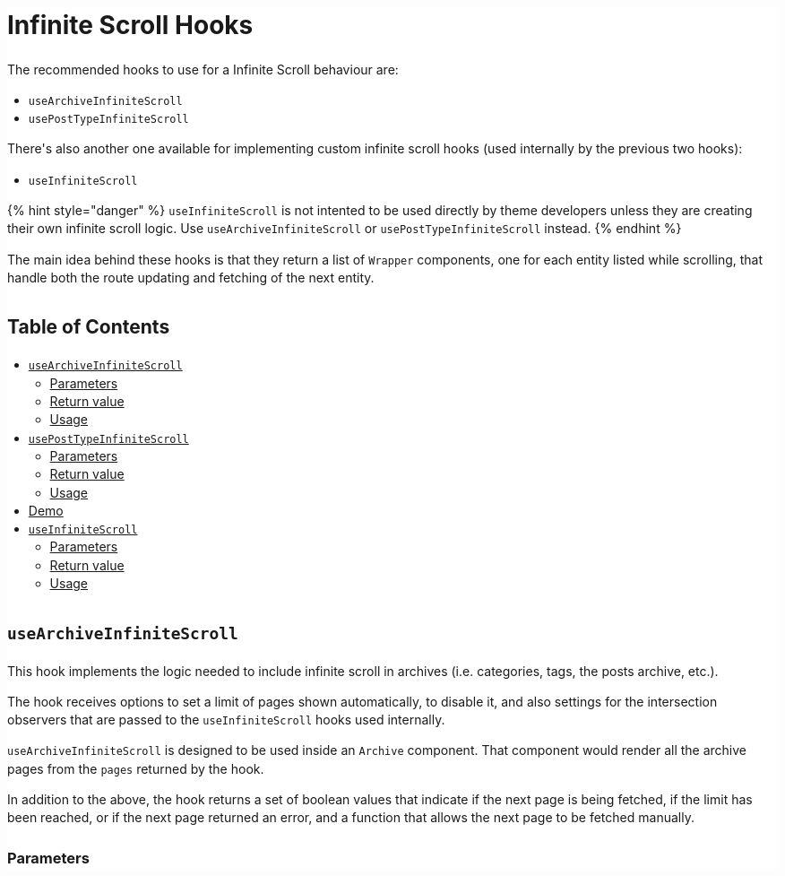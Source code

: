 # Infinite Scroll Hooks

The recommended hooks to use for a Infinite Scroll behaviour are:

- `useArchiveInfiniteScroll`
- `usePostTypeInfiniteScroll`

There's also another one available for implementing custom infinite scroll hooks \(used internally by the previous two hooks\):

- `useInfiniteScroll`

{% hint style="danger" %}
`useInfiniteScroll` is not intented to be used directly by theme developers unless they are creating their own infinite scroll logic. Use `useArchiveInfiniteScroll` or `usePostTypeInfiniteScroll` instead.
{% endhint %}

The main idea behind these hooks is that they return a list of `Wrapper` components, one for each entity listed while scrolling, that handle both the route updating and fetching of the next entity.

## Table of Contents

- [`useArchiveInfiniteScroll`](infinite-scroll-hooks.md#usearchiveinfinitescroll)
  - [Parameters](infinite-scroll-hooks.md#parameters)
  - [Return value](infinite-scroll-hooks.md#return-value)
  - [Usage](infinite-scroll-hooks.md#usage)
- [`usePostTypeInfiniteScroll`](infinite-scroll-hooks.md#useposttypeinfinitescroll)
  - [Parameters](infinite-scroll-hooks.md#parameters-1)
  - [Return value](infinite-scroll-hooks.md#return-value-1)
  - [Usage](infinite-scroll-hooks.md#usage-1)
- [Demo](infinite-scroll-hooks.md#demo)
- [`useInfiniteScroll`](infinite-scroll-hooks.md#useinfinitescroll)
  - [Parameters](infinite-scroll-hooks.md#parameters-2)
  - [Return value](infinite-scroll-hooks.md#return-value-2)
  - [Usage](infinite-scroll-hooks.md#usage-2)

## `useArchiveInfiniteScroll`

This hook implements the logic needed to include infinite scroll in archives \(i.e. categories, tags, the posts archive, etc.\).

The hook receives options to set a limit of pages shown automatically, to disable it, and also settings for the intersection observers that are passed to the `useInfiniteScroll` hooks used internally.

`useArchiveInfiniteScroll` is designed to be used inside an `Archive` component. That component would render all the archive pages from the `pages` returned by the hook.

In addition to the above, the hook returns a set of boolean values that indicate if the next page is being fetched, if the limit has been reached, or if the next page returned an error, and a function that allows the next page to be fetched manually.

### Parameters
